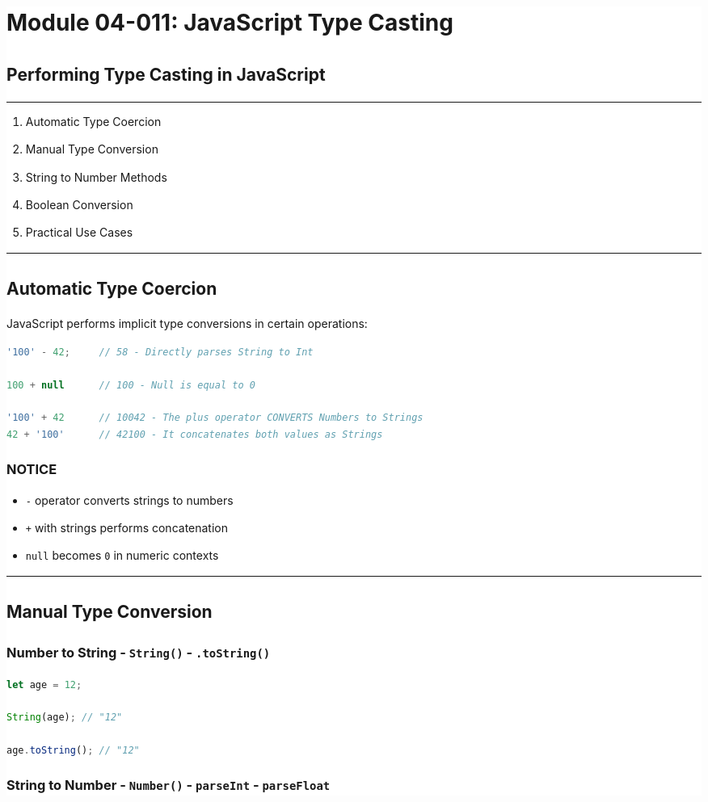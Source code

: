 # Module 04-011: JavaScript Type Casting

## Performing Type Casting in JavaScript

****

1. Automatic Type Coercion

2. Manual Type Conversion

3. String to Number Methods

4. Boolean Conversion

5. Practical Use Cases

---

## Automatic Type Coercion

JavaScript performs implicit type conversions in certain operations:

```js
'100' - 42;     // 58 - Directly parses String to Int

100 + null      // 100 - Null is equal to 0

'100' + 42      // 10042 - The plus operator CONVERTS Numbers to Strings
42 + '100'      // 42100 - It concatenates both values as Strings
```

### **NOTICE**

- `-` operator converts strings to numbers

- `+` with strings performs concatenation

- `null` becomes `0` in numeric contexts

---

## Manual Type Conversion

### Number to String - `String()` - `.toString()`

```js
let age = 12;

String(age); // "12"

age.toString(); // "12"
```

### String to Number - `Number()` - `parseInt` - `parseFloat`
